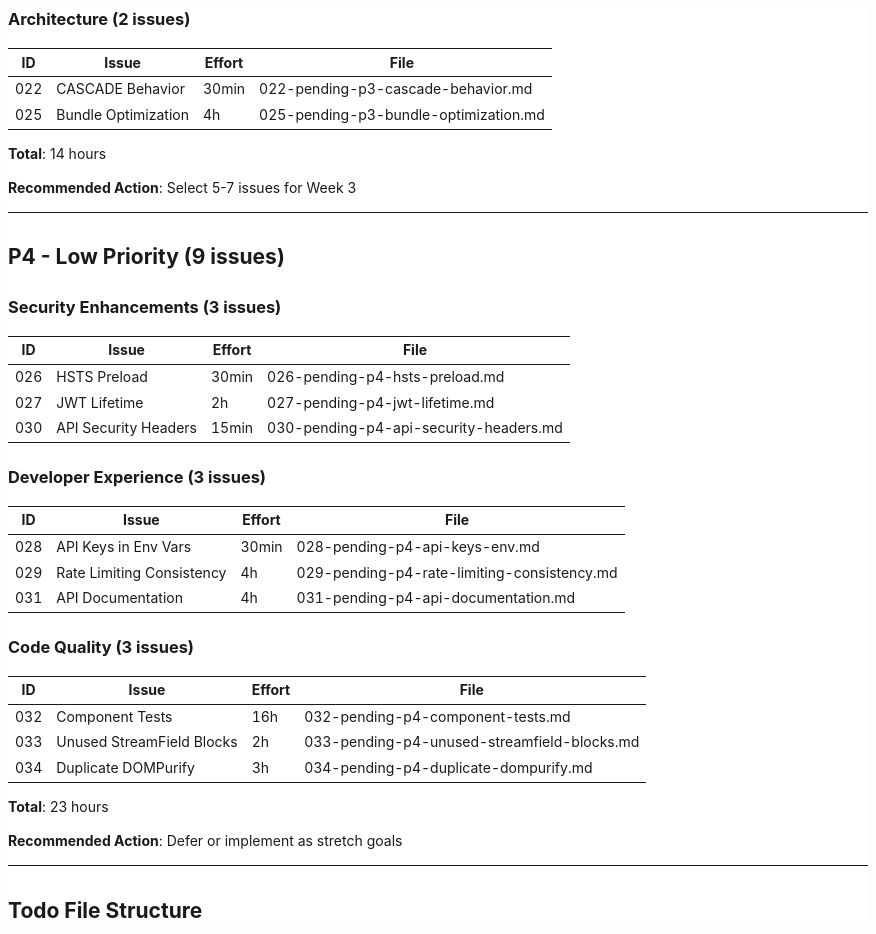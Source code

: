 ### Architecture (2 issues)

| ID | Issue | Effort | File |
|----|-------|--------|------|
| 022 | CASCADE Behavior | 30min | 022-pending-p3-cascade-behavior.md |
| 025 | Bundle Optimization | 4h | 025-pending-p3-bundle-optimization.md |

**Total**: 14 hours

**Recommended Action**: Select 5-7 issues for Week 3

---

## P4 - Low Priority (9 issues)

### Security Enhancements (3 issues)

| ID | Issue | Effort | File |
|----|-------|--------|------|
| 026 | HSTS Preload | 30min | 026-pending-p4-hsts-preload.md |
| 027 | JWT Lifetime | 2h | 027-pending-p4-jwt-lifetime.md |
| 030 | API Security Headers | 15min | 030-pending-p4-api-security-headers.md |

### Developer Experience (3 issues)

| ID | Issue | Effort | File |
|----|-------|--------|------|
| 028 | API Keys in Env Vars | 30min | 028-pending-p4-api-keys-env.md |
| 029 | Rate Limiting Consistency | 4h | 029-pending-p4-rate-limiting-consistency.md |
| 031 | API Documentation | 4h | 031-pending-p4-api-documentation.md |

### Code Quality (3 issues)

| ID | Issue | Effort | File |
|----|-------|--------|------|
| 032 | Component Tests | 16h | 032-pending-p4-component-tests.md |
| 033 | Unused StreamField Blocks | 2h | 033-pending-p4-unused-streamfield-blocks.md |
| 034 | Duplicate DOMPurify | 3h | 034-pending-p4-duplicate-dompurify.md |

**Total**: 23 hours

**Recommended Action**: Defer or implement as stretch goals

---

## Todo File Structure
